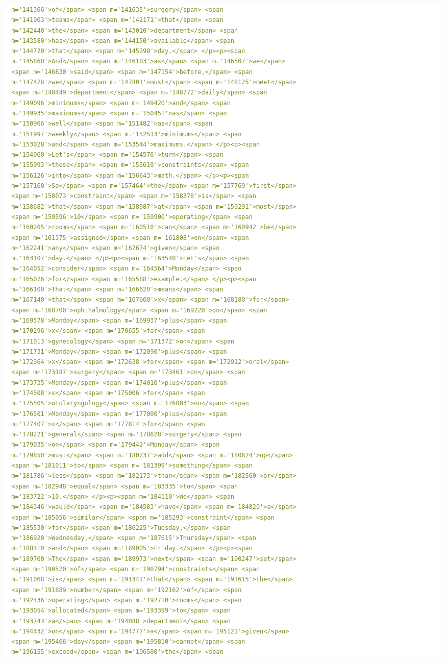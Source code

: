 ```yaml
  m='141366'>of</span> <span m='141635'>surgery</span> <span
  m='141903'>teams</span> <span m='142171'>that</span> <span
  m='142440'>the</span> <span m='143010'>department</span> <span
  m='143580'>has</span> <span m='144150'>available</span> <span
  m='144720'>that</span> <span m='145290'>day.</span> </p><p><span
  m='145860'>And</span> <span m='146183'>as</span> <span m='146507'>we</span>
  <span m='146830'>said</span> <span m='147154'>before,</span> <span
  m='147478'>we</span> <span m='147801'>must</span> <span m='148125'>meet</span>
  <span m='148449'>department</span> <span m='148772'>daily</span> <span
  m='149096'>minimums</span> <span m='149420'>and</span> <span
  m='149935'>maximums</span> <span m='150451'>as</span> <span
  m='150966'>well</span> <span m='151482'>as</span> <span
  m='151997'>weekly</span> <span m='152513'>minimums</span> <span
  m='153028'>and</span> <span m='153544'>maximums.</span> </p><p><span
  m='154060'>Let's</span> <span m='154576'>turn</span> <span
  m='155093'>these</span> <span m='155610'>constraints</span> <span
  m='156126'>into</span> <span m='156643'>math.</span> </p><p><span
  m='157160'>So</span> <span m='157464'>the</span> <span m='157769'>first</span>
  <span m='158073'>constraint</span> <span m='158378'>is</span> <span
  m='158682'>that</span> <span m='158987'>at</span> <span m='159291'>most</span>
  <span m='159596'>10</span> <span m='159900'>operating</span> <span
  m='160205'>rooms</span> <span m='160510'>can</span> <span m='160942'>be</span>
  <span m='161375'>assigned</span> <span m='161808'>on</span> <span
  m='162241'>any</span> <span m='162674'>given</span> <span
  m='163107'>day.</span> </p><p><span m='163540'>Let's</span> <span
  m='164052'>consider</span> <span m='164564'>Monday</span> <span
  m='165076'>for</span> <span m='165588'>example.</span> </p><p><span
  m='166100'>That</span> <span m='166620'>means</span> <span
  m='167140'>that</span> <span m='167660'>x</span> <span m='168180'>for</span>
  <span m='168700'>ophthalmology</span> <span m='169220'>on</span> <span
  m='169578'>Monday</span> <span m='169937'>plus</span> <span
  m='170296'>x</span> <span m='170655'>for</span> <span
  m='171013'>gynecology</span> <span m='171372'>on</span> <span
  m='171731'>Monday</span> <span m='172090'>plus</span> <span
  m='172364'>x</span> <span m='172638'>for</span> <span m='172912'>oral</span>
  <span m='173187'>surgery</span> <span m='173461'>on</span> <span
  m='173735'>Monday</span> <span m='174010'>plus</span> <span
  m='174508'>x</span> <span m='175006'>for</span> <span
  m='175505'>otolaryngology</span> <span m='176003'>on</span> <span
  m='176501'>Monday</span> <span m='177000'>plus</span> <span
  m='177407'>x</span> <span m='177814'>for</span> <span
  m='178221'>general</span> <span m='178628'>surgery</span> <span
  m='179035'>on</span> <span m='179442'>Monday</span> <span
  m='179850'>must</span> <span m='180237'>add</span> <span m='180624'>up</span>
  <span m='181011'>to</span> <span m='181399'>something</span> <span
  m='181786'>less</span> <span m='182173'>than</span> <span m='182560'>or</span>
  <span m='182948'>equal</span> <span m='183335'>to</span> <span
  m='183722'>10.</span> </p><p><span m='184110'>We</span> <span
  m='184346'>would</span> <span m='184583'>have</span> <span m='184820'>a</span>
  <span m='185056'>similar</span> <span m='185293'>constraint</span> <span
  m='185530'>for</span> <span m='186225'>Tuesday,</span> <span
  m='186920'>Wednesday,</span> <span m='187615'>Thursday</span> <span
  m='188310'>and</span> <span m='189005'>Friday.</span> </p><p><span
  m='189700'>The</span> <span m='189973'>next</span> <span m='190247'>set</span>
  <span m='190520'>of</span> <span m='190794'>constraints</span> <span
  m='191068'>is</span> <span m='191341'>that</span> <span m='191615'>the</span>
  <span m='191889'>number</span> <span m='192162'>of</span> <span
  m='192436'>operating</span> <span m='192710'>rooms</span> <span
  m='193054'>allocated</span> <span m='193399'>to</span> <span
  m='193743'>a</span> <span m='194088'>department</span> <span
  m='194432'>on</span> <span m='194777'>a</span> <span m='195121'>given</span>
  <span m='195466'>day</span> <span m='195810'>cannot</span> <span
  m='196155'>exceed</span> <span m='196500'>the</span> <span
```